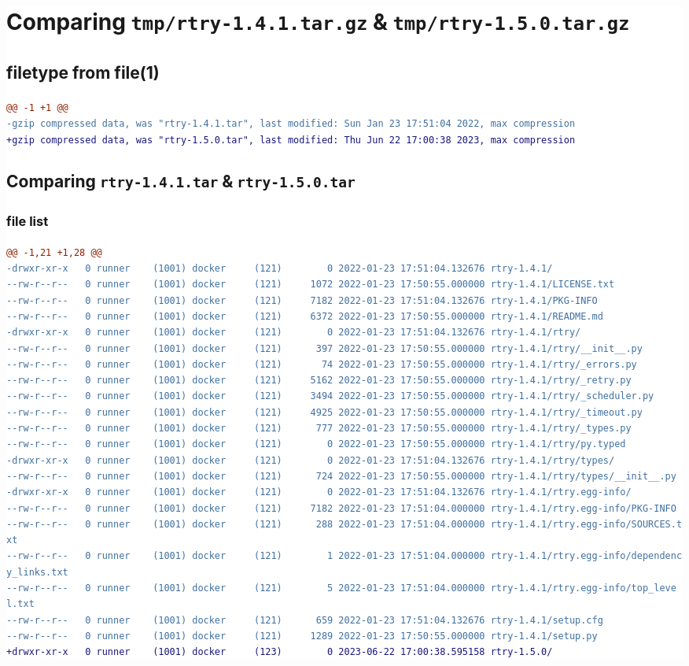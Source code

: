 # Comparing `tmp/rtry-1.4.1.tar.gz` & `tmp/rtry-1.5.0.tar.gz`

## filetype from file(1)

```diff
@@ -1 +1 @@
-gzip compressed data, was "rtry-1.4.1.tar", last modified: Sun Jan 23 17:51:04 2022, max compression
+gzip compressed data, was "rtry-1.5.0.tar", last modified: Thu Jun 22 17:00:38 2023, max compression
```

## Comparing `rtry-1.4.1.tar` & `rtry-1.5.0.tar`

### file list

```diff
@@ -1,21 +1,28 @@
-drwxr-xr-x   0 runner    (1001) docker     (121)        0 2022-01-23 17:51:04.132676 rtry-1.4.1/
--rw-r--r--   0 runner    (1001) docker     (121)     1072 2022-01-23 17:50:55.000000 rtry-1.4.1/LICENSE.txt
--rw-r--r--   0 runner    (1001) docker     (121)     7182 2022-01-23 17:51:04.132676 rtry-1.4.1/PKG-INFO
--rw-r--r--   0 runner    (1001) docker     (121)     6372 2022-01-23 17:50:55.000000 rtry-1.4.1/README.md
-drwxr-xr-x   0 runner    (1001) docker     (121)        0 2022-01-23 17:51:04.132676 rtry-1.4.1/rtry/
--rw-r--r--   0 runner    (1001) docker     (121)      397 2022-01-23 17:50:55.000000 rtry-1.4.1/rtry/__init__.py
--rw-r--r--   0 runner    (1001) docker     (121)       74 2022-01-23 17:50:55.000000 rtry-1.4.1/rtry/_errors.py
--rw-r--r--   0 runner    (1001) docker     (121)     5162 2022-01-23 17:50:55.000000 rtry-1.4.1/rtry/_retry.py
--rw-r--r--   0 runner    (1001) docker     (121)     3494 2022-01-23 17:50:55.000000 rtry-1.4.1/rtry/_scheduler.py
--rw-r--r--   0 runner    (1001) docker     (121)     4925 2022-01-23 17:50:55.000000 rtry-1.4.1/rtry/_timeout.py
--rw-r--r--   0 runner    (1001) docker     (121)      777 2022-01-23 17:50:55.000000 rtry-1.4.1/rtry/_types.py
--rw-r--r--   0 runner    (1001) docker     (121)        0 2022-01-23 17:50:55.000000 rtry-1.4.1/rtry/py.typed
-drwxr-xr-x   0 runner    (1001) docker     (121)        0 2022-01-23 17:51:04.132676 rtry-1.4.1/rtry/types/
--rw-r--r--   0 runner    (1001) docker     (121)      724 2022-01-23 17:50:55.000000 rtry-1.4.1/rtry/types/__init__.py
-drwxr-xr-x   0 runner    (1001) docker     (121)        0 2022-01-23 17:51:04.132676 rtry-1.4.1/rtry.egg-info/
--rw-r--r--   0 runner    (1001) docker     (121)     7182 2022-01-23 17:51:04.000000 rtry-1.4.1/rtry.egg-info/PKG-INFO
--rw-r--r--   0 runner    (1001) docker     (121)      288 2022-01-23 17:51:04.000000 rtry-1.4.1/rtry.egg-info/SOURCES.txt
--rw-r--r--   0 runner    (1001) docker     (121)        1 2022-01-23 17:51:04.000000 rtry-1.4.1/rtry.egg-info/dependency_links.txt
--rw-r--r--   0 runner    (1001) docker     (121)        5 2022-01-23 17:51:04.000000 rtry-1.4.1/rtry.egg-info/top_level.txt
--rw-r--r--   0 runner    (1001) docker     (121)      659 2022-01-23 17:51:04.132676 rtry-1.4.1/setup.cfg
--rw-r--r--   0 runner    (1001) docker     (121)     1289 2022-01-23 17:50:55.000000 rtry-1.4.1/setup.py
+drwxr-xr-x   0 runner    (1001) docker     (123)        0 2023-06-22 17:00:38.595158 rtry-1.5.0/
```